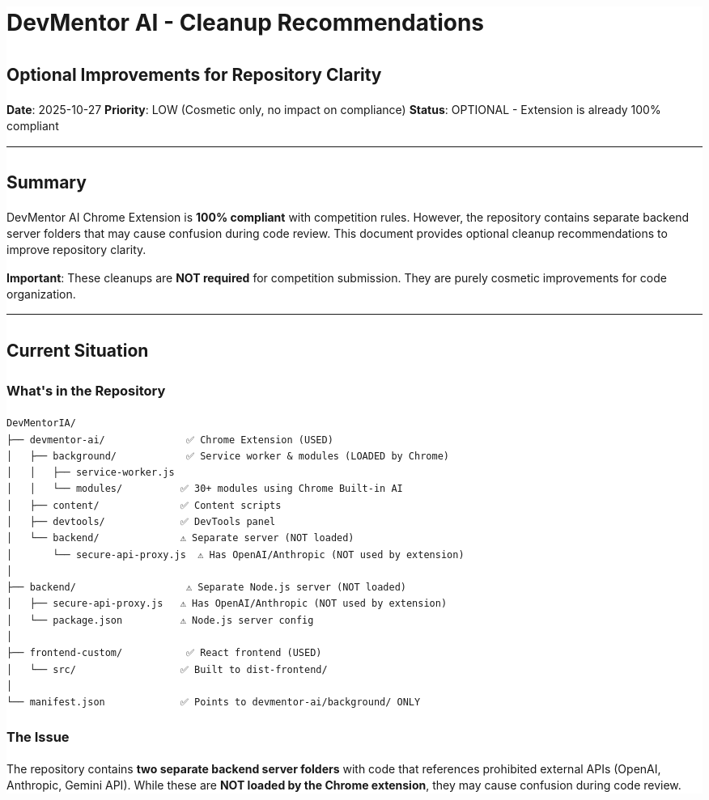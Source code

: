 # DevMentor AI - Cleanup Recommendations
## Optional Improvements for Repository Clarity

**Date**: 2025-10-27
**Priority**: LOW (Cosmetic only, no impact on compliance)
**Status**: OPTIONAL - Extension is already 100% compliant

---

## Summary

DevMentor AI Chrome Extension is **100% compliant** with competition rules. However, the repository contains separate backend server folders that may cause confusion during code review. This document provides optional cleanup recommendations to improve repository clarity.

**Important**: These cleanups are **NOT required** for competition submission. They are purely cosmetic improvements for code organization.

---

## Current Situation

### What's in the Repository

```
DevMentorIA/
├── devmentor-ai/              ✅ Chrome Extension (USED)
│   ├── background/            ✅ Service worker & modules (LOADED by Chrome)
│   │   ├── service-worker.js
│   │   └── modules/          ✅ 30+ modules using Chrome Built-in AI
│   ├── content/              ✅ Content scripts
│   ├── devtools/             ✅ DevTools panel
│   └── backend/              ⚠️ Separate server (NOT loaded)
│       └── secure-api-proxy.js  ⚠️ Has OpenAI/Anthropic (NOT used by extension)
│
├── backend/                   ⚠️ Separate Node.js server (NOT loaded)
│   ├── secure-api-proxy.js   ⚠️ Has OpenAI/Anthropic (NOT used by extension)
│   └── package.json          ⚠️ Node.js server config
│
├── frontend-custom/           ✅ React frontend (USED)
│   └── src/                  ✅ Built to dist-frontend/
│
└── manifest.json             ✅ Points to devmentor-ai/background/ ONLY
```

### The Issue

The repository contains **two separate backend server folders** with code that references prohibited external APIs (OpenAI, Anthropic, Gemini API). While these are **NOT loaded by the Chrome extension**, they may cause confusion during code review.
